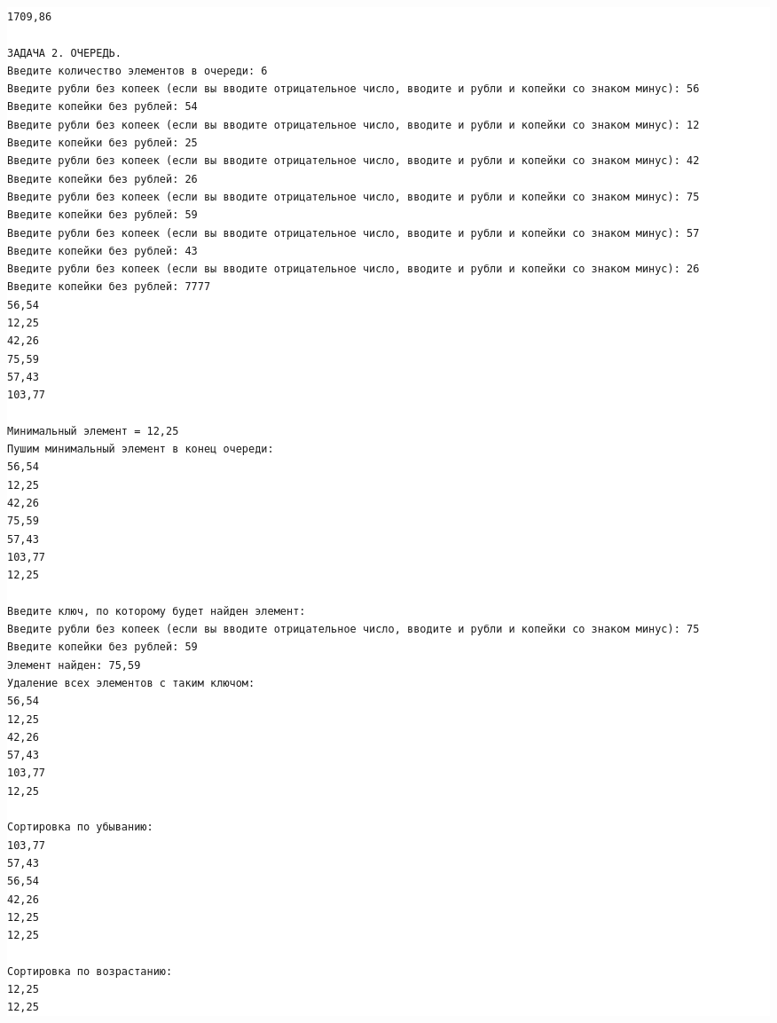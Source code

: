 ```txt
1709,86

ЗАДАЧА 2. ОЧЕРЕДЬ.
Введите количество элементов в очереди: 6
Введите рубли без копеек (если вы вводите отрицательное число, вводите и рубли и копейки со знаком минус): 56
Введите копейки без рублей: 54
Введите рубли без копеек (если вы вводите отрицательное число, вводите и рубли и копейки со знаком минус): 12
Введите копейки без рублей: 25
Введите рубли без копеек (если вы вводите отрицательное число, вводите и рубли и копейки со знаком минус): 42
Введите копейки без рублей: 26
Введите рубли без копеек (если вы вводите отрицательное число, вводите и рубли и копейки со знаком минус): 75
Введите копейки без рублей: 59
Введите рубли без копеек (если вы вводите отрицательное число, вводите и рубли и копейки со знаком минус): 57
Введите копейки без рублей: 43
Введите рубли без копеек (если вы вводите отрицательное число, вводите и рубли и копейки со знаком минус): 26
Введите копейки без рублей: 7777
56,54
12,25
42,26
75,59
57,43
103,77

Минимальный элемент = 12,25
Пушим минимальный элемент в конец очереди:
56,54
12,25
42,26
75,59
57,43
103,77
12,25

Введите ключ, по которому будет найден элемент:
Введите рубли без копеек (если вы вводите отрицательное число, вводите и рубли и копейки со знаком минус): 75
Введите копейки без рублей: 59
Элемент найден: 75,59
Удаление всех элементов с таким ключом:
56,54
12,25
42,26
57,43
103,77
12,25

Сортировка по убыванию:
103,77
57,43
56,54
42,26
12,25
12,25

Сортировка по возрастанию:
12,25
12,25
```